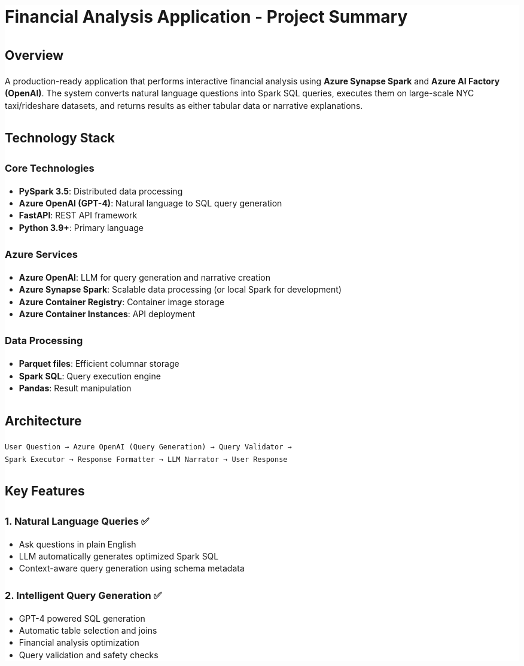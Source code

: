 # Financial Analysis Application - Project Summary

## Overview

A production-ready application that performs interactive financial analysis using **Azure Synapse Spark** and **Azure AI Factory (OpenAI)**. The system converts natural language questions into Spark SQL queries, executes them on large-scale NYC taxi/rideshare datasets, and returns results as either tabular data or narrative explanations.

## Technology Stack

### Core Technologies
- **PySpark 3.5**: Distributed data processing
- **Azure OpenAI (GPT-4)**: Natural language to SQL query generation
- **FastAPI**: REST API framework
- **Python 3.9+**: Primary language

### Azure Services
- **Azure OpenAI**: LLM for query generation and narrative creation
- **Azure Synapse Spark**: Scalable data processing (or local Spark for development)
- **Azure Container Registry**: Container image storage
- **Azure Container Instances**: API deployment

### Data Processing
- **Parquet files**: Efficient columnar storage
- **Spark SQL**: Query execution engine
- **Pandas**: Result manipulation

## Architecture

```
User Question → Azure OpenAI (Query Generation) → Query Validator → 
Spark Executor → Response Formatter → LLM Narrator → User Response
```

## Key Features

### 1. Natural Language Queries ✅
- Ask questions in plain English
- LLM automatically generates optimized Spark SQL
- Context-aware query generation using schema metadata

### 2. Intelligent Query Generation ✅
- GPT-4 powered SQL generation
- Automatic table selection and joins
- Financial analysis optimization
- Query validation and safety checks
